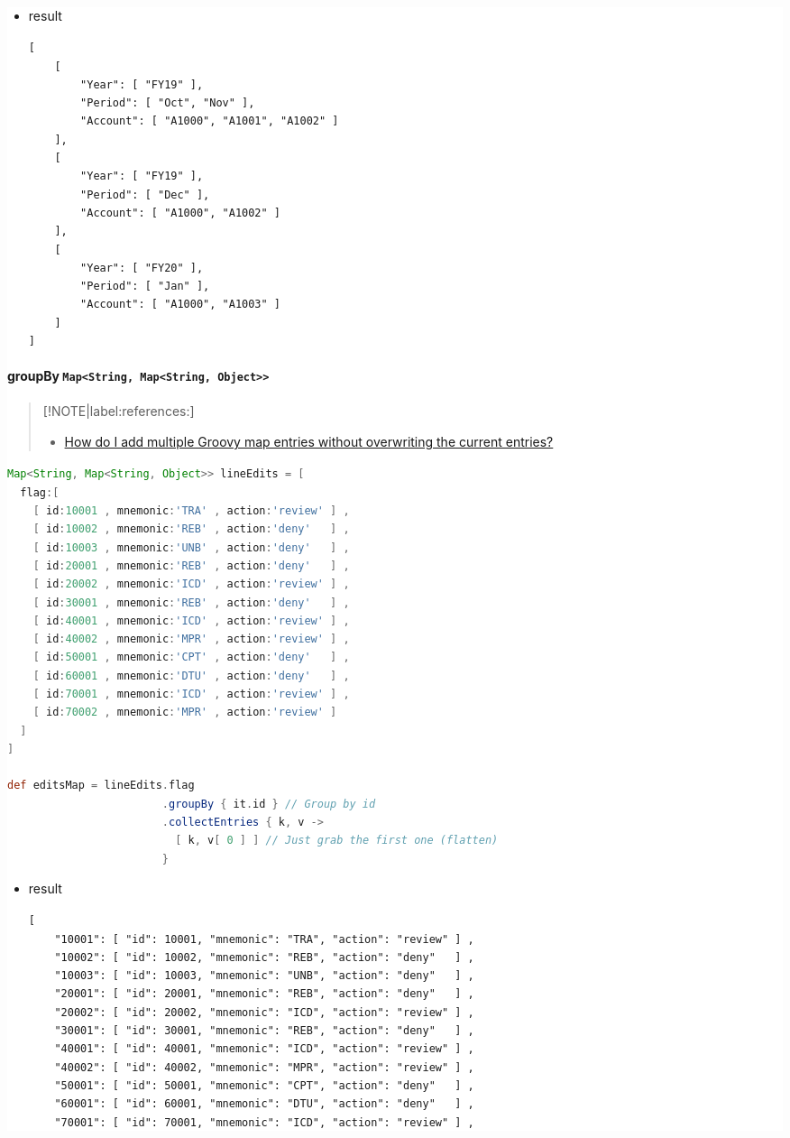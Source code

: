 - result
  ```
  [
      [
          "Year": [ "FY19" ],
          "Period": [ "Oct", "Nov" ],
          "Account": [ "A1000", "A1001", "A1002" ]
      ],
      [
          "Year": [ "FY19" ],
          "Period": [ "Dec" ],
          "Account": [ "A1000", "A1002" ]
      ],
      [
          "Year": [ "FY20" ],
          "Period": [ "Jan" ],
          "Account": [ "A1000", "A1003" ]
      ]
  ]
  ```

#### groupBy `Map<String, Map<String, Object>>`

> [!NOTE|label:references:]
> - [How do I add multiple Groovy map entries without overwriting the current entries?](https://stackoverflow.com/a/15641333/2940319)

```groovy
Map<String, Map<String, Object>> lineEdits = [
  flag:[
    [ id:10001 , mnemonic:'TRA' , action:'review' ] ,
    [ id:10002 , mnemonic:'REB' , action:'deny'   ] ,
    [ id:10003 , mnemonic:'UNB' , action:'deny'   ] ,
    [ id:20001 , mnemonic:'REB' , action:'deny'   ] ,
    [ id:20002 , mnemonic:'ICD' , action:'review' ] ,
    [ id:30001 , mnemonic:'REB' , action:'deny'   ] ,
    [ id:40001 , mnemonic:'ICD' , action:'review' ] ,
    [ id:40002 , mnemonic:'MPR' , action:'review' ] ,
    [ id:50001 , mnemonic:'CPT' , action:'deny'   ] ,
    [ id:60001 , mnemonic:'DTU' , action:'deny'   ] ,
    [ id:70001 , mnemonic:'ICD' , action:'review' ] ,
    [ id:70002 , mnemonic:'MPR' , action:'review' ]
  ]
]

def editsMap = lineEdits.flag
                        .groupBy { it.id } // Group by id
                        .collectEntries { k, v ->
                          [ k, v[ 0 ] ] // Just grab the first one (flatten)
                        }
```

- result
  ```
  [
      "10001": [ "id": 10001, "mnemonic": "TRA", "action": "review" ] ,
      "10002": [ "id": 10002, "mnemonic": "REB", "action": "deny"   ] ,
      "10003": [ "id": 10003, "mnemonic": "UNB", "action": "deny"   ] ,
      "20001": [ "id": 20001, "mnemonic": "REB", "action": "deny"   ] ,
      "20002": [ "id": 20002, "mnemonic": "ICD", "action": "review" ] ,
      "30001": [ "id": 30001, "mnemonic": "REB", "action": "deny"   ] ,
      "40001": [ "id": 40001, "mnemonic": "ICD", "action": "review" ] ,
      "40002": [ "id": 40002, "mnemonic": "MPR", "action": "review" ] ,
      "50001": [ "id": 50001, "mnemonic": "CPT", "action": "deny"   ] ,
      "60001": [ "id": 60001, "mnemonic": "DTU", "action": "deny"   ] ,
      "70001": [ "id": 70001, "mnemonic": "ICD", "action": "review" ] ,
  ```